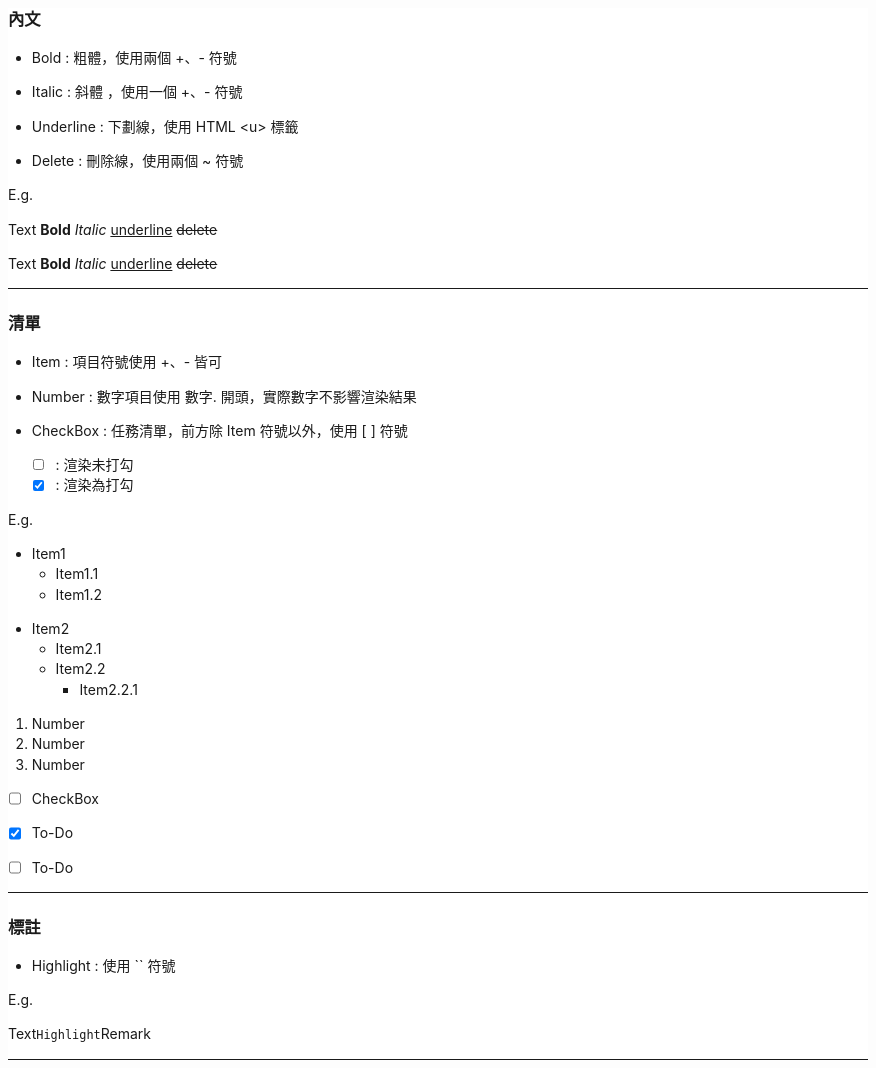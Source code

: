 
### 內文

- Bold : 粗體，使用兩個 +、- 符號

- Italic : 斜體 ，使用一個 +、- 符號

- Underline : 下劃線，使用 HTML \<u> 標籤

- Delete : 刪除線，使用兩個 ~ 符號

E.g.

Text **Bold** _Italic_ <u>underline</u> ~~delete~~

Text **Bold** _Italic_ <u>underline</u> ~~delete~~

---

### 清單

- Item : 項目符號使用 +、- 皆可

- Number : 數字項目使用 數字. 開頭，實際數字不影響渲染結果

- CheckBox : 任務清單，前方除 Item 符號以外，使用 [ ] 符號

  - [ ] : 渲染未打勾
  - [x] : 渲染為打勾

E.g.

- Item1
  - Item1.1
  - Item1.2

* Item2
  - Item2.1
  - Item2.2
    - Item2.2.1

1. Number
2. Number
3. Number

- [ ] CheckBox

* [x] To-Do

- [ ] To-Do

---

### 標註

- Highlight : 使用 `` 符號

E.g.

Text`Highlight`Remark

---

[youtube]: https://www.youtube.com/watch?v=EgBJmlPo8Xw